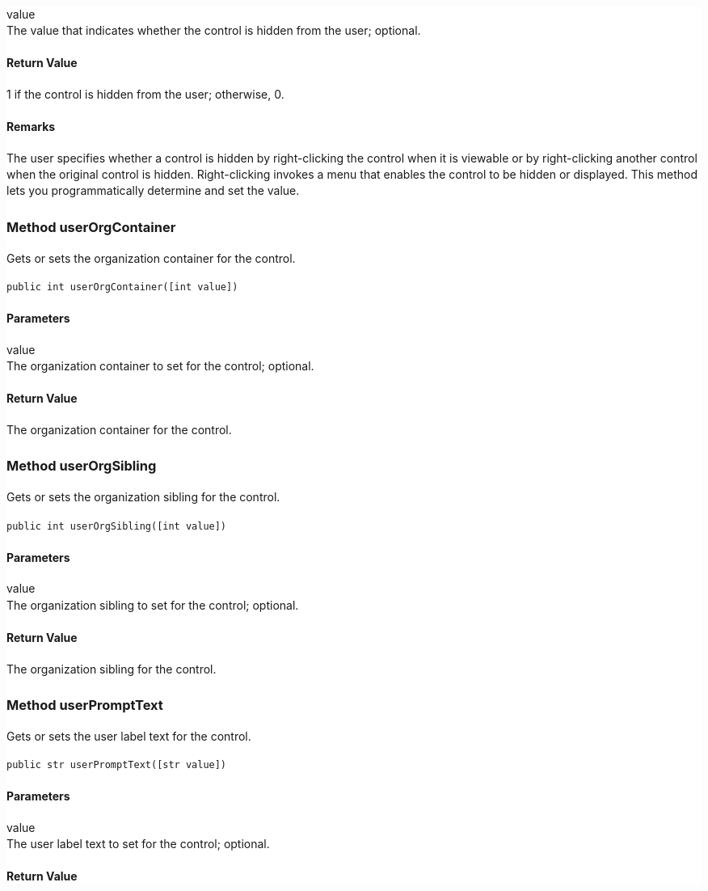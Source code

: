 value  
The value that indicates whether the control is hidden from the user; optional.

#### Return Value

1 if the control is hidden from the user; otherwise, 0.

#### Remarks

The user specifies whether a control is hidden by right-clicking the control when it is viewable or by right-clicking another control when the original control is hidden. Right-clicking invokes a menu that enables the control to be hidden or displayed. This method lets you programmatically determine and set the value.

### Method userOrgContainer

Gets or sets the organization container for the control.

    public int userOrgContainer([int value])

#### Parameters

value  
The organization container to set for the control; optional.

#### Return Value

The organization container for the control.

### Method userOrgSibling

Gets or sets the organization sibling for the control.

    public int userOrgSibling([int value])

#### Parameters

value  
The organization sibling to set for the control; optional.

#### Return Value

The organization sibling for the control.

### Method userPromptText

Gets or sets the user label text for the control.

    public str userPromptText([str value])

#### Parameters

value  
The user label text to set for the control; optional.

#### Return Value
